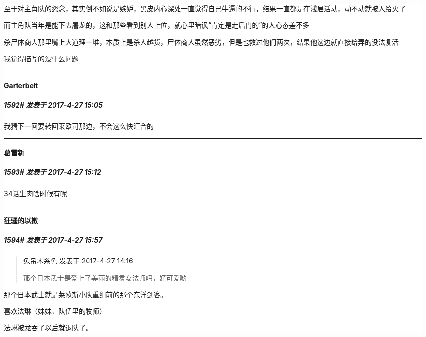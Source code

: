 
至于对主角队的怨念，其实倒不如说是嫉妒，黑皮内心深处一直觉得自己牛逼的不行，结果一直都是在浅层活动，动不动就被人给灭了

而主角队当年是能下去屠龙的，这和那些看到别人上位，就心里暗讽“肯定是走后门的”的人心态差不多


杀尸体商人那里嘴上大道理一堆，本质上是杀人越货，尸体商人虽然恶劣，但是也救过他们两次，结果他这边就直接给弄的没法复活


我觉得描写的没什么问题







*****

####  Garterbelt  
##### 1592#       发表于 2017-4-27 15:05




我猜下一回要转回莱欧司那边，不会这么快汇合的







*****

####  葛雷新  
##### 1593#       发表于 2017-4-27 15:12




34话生肉啥时候有呢







*****

####  狂骚的以撒  
##### 1594#       发表于 2017-4-27 15:57



<blockquote><a href="httphttps://bbs.saraba1st.com/2b/forum.php?mod=redirect&amp;goto=findpost&amp;pid=35784131&amp;ptid=1025007" target="_blank">兔吊木糸色 发表于 2017-4-27 14:16</a>

那个日本武士是爱上了美丽的精灵女法师吗，好可爱哟</blockquote>
那个日本武士就是莱欧斯小队重组前的那个东洋剑客。

喜欢法琳（妹妹，队伍里的牧师）

法琳被龙吞了以后就退队了。




